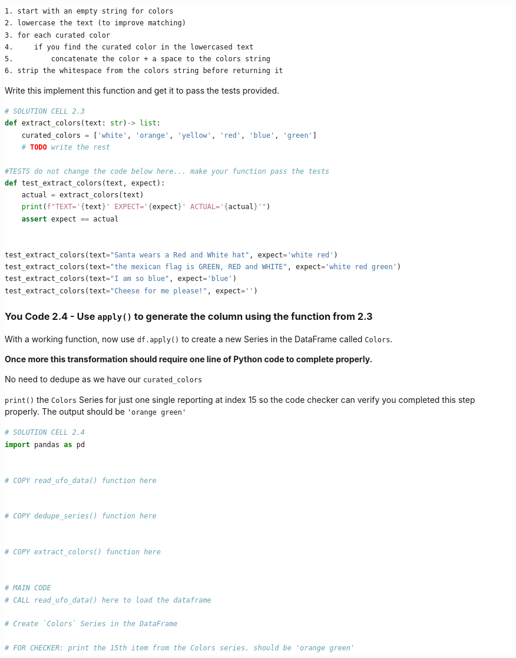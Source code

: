     1. start with an empty string for colors
    2. lowercase the text (to improve matching)
    3. for each curated color
    4.     if you find the curated color in the lowercased text
    5.         concatenate the color + a space to the colors string
    6. strip the whitespace from the colors string before returning it


Write this implement this function and get it to pass the tests provided.


```python
# SOLUTION CELL 2.3
def extract_colors(text: str)-> list:
    curated_colors = ['white', 'orange', 'yellow', 'red', 'blue', 'green']
    # TODO write the rest

#TESTS do not change the code below here... make your function pass the tests
def test_extract_colors(text, expect):
    actual = extract_colors(text)
    print(f"TEXT='{text}' EXPECT='{expect}' ACTUAL='{actual}'")
    assert expect == actual


test_extract_colors(text="Santa wears a Red and White hat", expect='white red')
test_extract_colors(text="the mexican flag is GREEN, RED and WHITE", expect='white red green')
test_extract_colors(text="I am so blue", expect='blue')
test_extract_colors(text="Cheese for me please!", expect='')

```

### You Code 2.4 - Use `apply()` to generate the column using the function from 2.3
 
With a working function, now use `df.apply()` to create a new Series in the DataFrame called `Colors`.

**Once more this transformation should require one line of Python code to complete properly.** 

No need to dedupe as we have our `curated_colors`

`print()` the `Colors` Series for just one single reporting at index 15 so the code checker can verify you completed this step properly. The output should be `'orange green'`


```python
# SOLUTION CELL 2.4
import pandas as pd


# COPY read_ufo_data() function here


# COPY dedupe_series() function here


# COPY extract_colors() function here


# MAIN CODE 
# CALL read_ufo_data() here to load the dataframe

# Create `Colors` Series in the DataFrame

# FOR CHECKER: print the 15th item from the Colors series. should be 'orange green'

```
